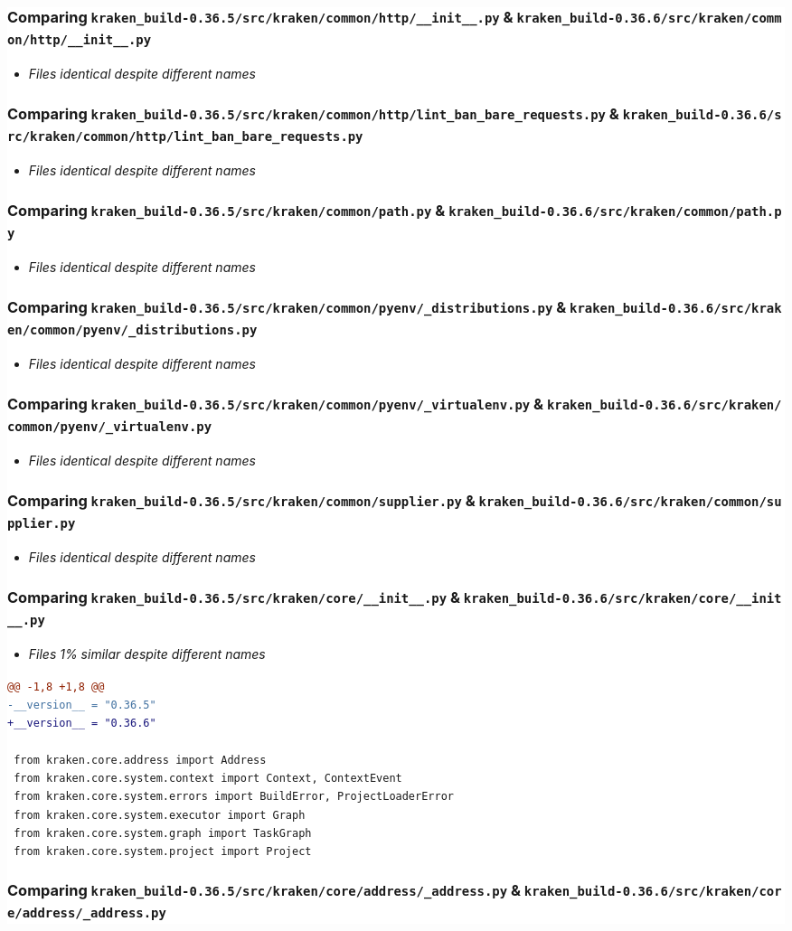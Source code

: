 ### Comparing `kraken_build-0.36.5/src/kraken/common/http/__init__.py` & `kraken_build-0.36.6/src/kraken/common/http/__init__.py`

 * *Files identical despite different names*

### Comparing `kraken_build-0.36.5/src/kraken/common/http/lint_ban_bare_requests.py` & `kraken_build-0.36.6/src/kraken/common/http/lint_ban_bare_requests.py`

 * *Files identical despite different names*

### Comparing `kraken_build-0.36.5/src/kraken/common/path.py` & `kraken_build-0.36.6/src/kraken/common/path.py`

 * *Files identical despite different names*

### Comparing `kraken_build-0.36.5/src/kraken/common/pyenv/_distributions.py` & `kraken_build-0.36.6/src/kraken/common/pyenv/_distributions.py`

 * *Files identical despite different names*

### Comparing `kraken_build-0.36.5/src/kraken/common/pyenv/_virtualenv.py` & `kraken_build-0.36.6/src/kraken/common/pyenv/_virtualenv.py`

 * *Files identical despite different names*

### Comparing `kraken_build-0.36.5/src/kraken/common/supplier.py` & `kraken_build-0.36.6/src/kraken/common/supplier.py`

 * *Files identical despite different names*

### Comparing `kraken_build-0.36.5/src/kraken/core/__init__.py` & `kraken_build-0.36.6/src/kraken/core/__init__.py`

 * *Files 1% similar despite different names*

```diff
@@ -1,8 +1,8 @@
-__version__ = "0.36.5"
+__version__ = "0.36.6"
 
 from kraken.core.address import Address
 from kraken.core.system.context import Context, ContextEvent
 from kraken.core.system.errors import BuildError, ProjectLoaderError
 from kraken.core.system.executor import Graph
 from kraken.core.system.graph import TaskGraph
 from kraken.core.system.project import Project
```

### Comparing `kraken_build-0.36.5/src/kraken/core/address/_address.py` & `kraken_build-0.36.6/src/kraken/core/address/_address.py`

